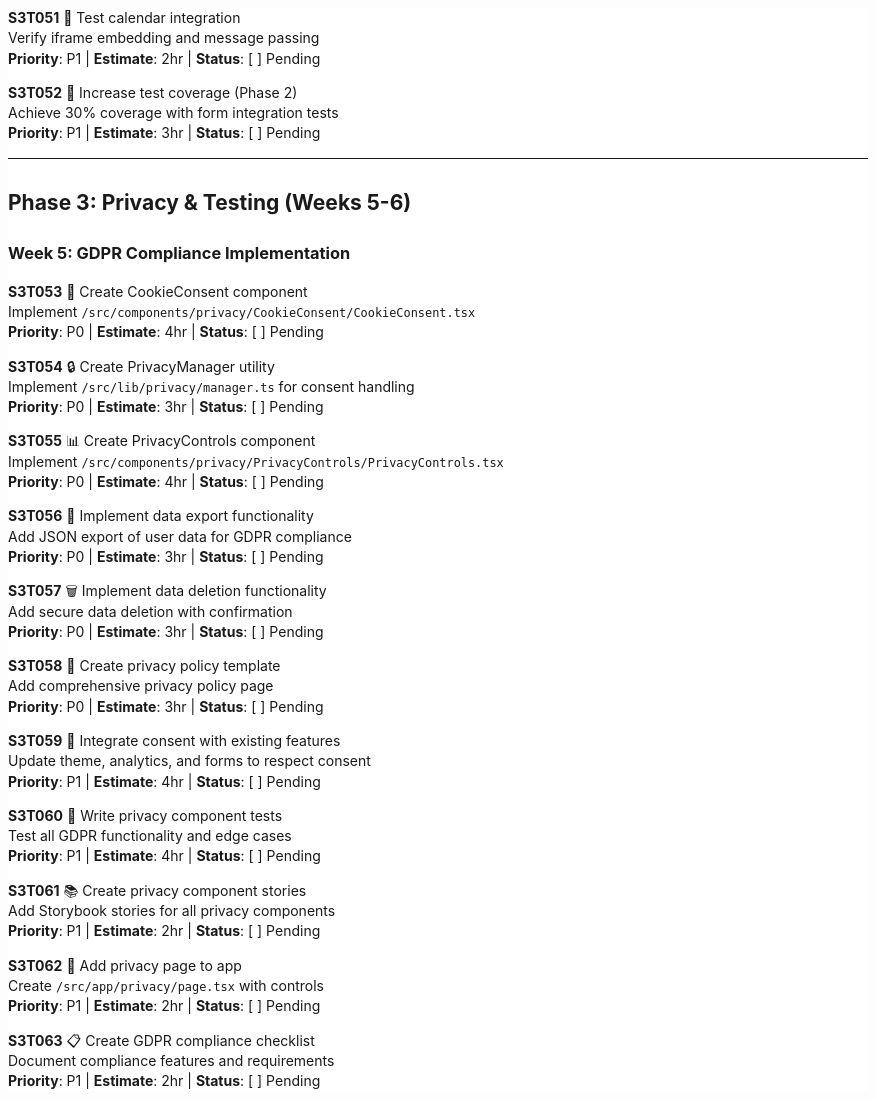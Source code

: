**S3T051** 🧪 Test calendar integration  
Verify iframe embedding and message passing  
**Priority**: P1 | **Estimate**: 2hr | **Status**: [ ] Pending

**S3T052** 🧪 Increase test coverage (Phase 2)  
Achieve 30% coverage with form integration tests  
**Priority**: P1 | **Estimate**: 3hr | **Status**: [ ] Pending

---

## Phase 3: Privacy & Testing (Weeks 5-6)

### Week 5: GDPR Compliance Implementation

**S3T053** 🍪 Create CookieConsent component  
Implement `/src/components/privacy/CookieConsent/CookieConsent.tsx`  
**Priority**: P0 | **Estimate**: 4hr | **Status**: [ ] Pending

**S3T054** 🔒 Create PrivacyManager utility  
Implement `/src/lib/privacy/manager.ts` for consent handling  
**Priority**: P0 | **Estimate**: 3hr | **Status**: [ ] Pending

**S3T055** 📊 Create PrivacyControls component  
Implement `/src/components/privacy/PrivacyControls/PrivacyControls.tsx`  
**Priority**: P0 | **Estimate**: 4hr | **Status**: [ ] Pending

**S3T056** 💾 Implement data export functionality  
Add JSON export of user data for GDPR compliance  
**Priority**: P0 | **Estimate**: 3hr | **Status**: [ ] Pending

**S3T057** 🗑️ Implement data deletion functionality  
Add secure data deletion with confirmation  
**Priority**: P0 | **Estimate**: 3hr | **Status**: [ ] Pending

**S3T058** 📝 Create privacy policy template  
Add comprehensive privacy policy page  
**Priority**: P0 | **Estimate**: 3hr | **Status**: [ ] Pending

**S3T059** 🔄 Integrate consent with existing features  
Update theme, analytics, and forms to respect consent  
**Priority**: P1 | **Estimate**: 4hr | **Status**: [ ] Pending

**S3T060** 🧪 Write privacy component tests  
Test all GDPR functionality and edge cases  
**Priority**: P1 | **Estimate**: 4hr | **Status**: [ ] Pending

**S3T061** 📚 Create privacy component stories  
Add Storybook stories for all privacy components  
**Priority**: P1 | **Estimate**: 2hr | **Status**: [ ] Pending

**S3T062** 📝 Add privacy page to app  
Create `/src/app/privacy/page.tsx` with controls  
**Priority**: P1 | **Estimate**: 2hr | **Status**: [ ] Pending

**S3T063** 📋 Create GDPR compliance checklist  
Document compliance features and requirements  
**Priority**: P1 | **Estimate**: 2hr | **Status**: [ ] Pending
